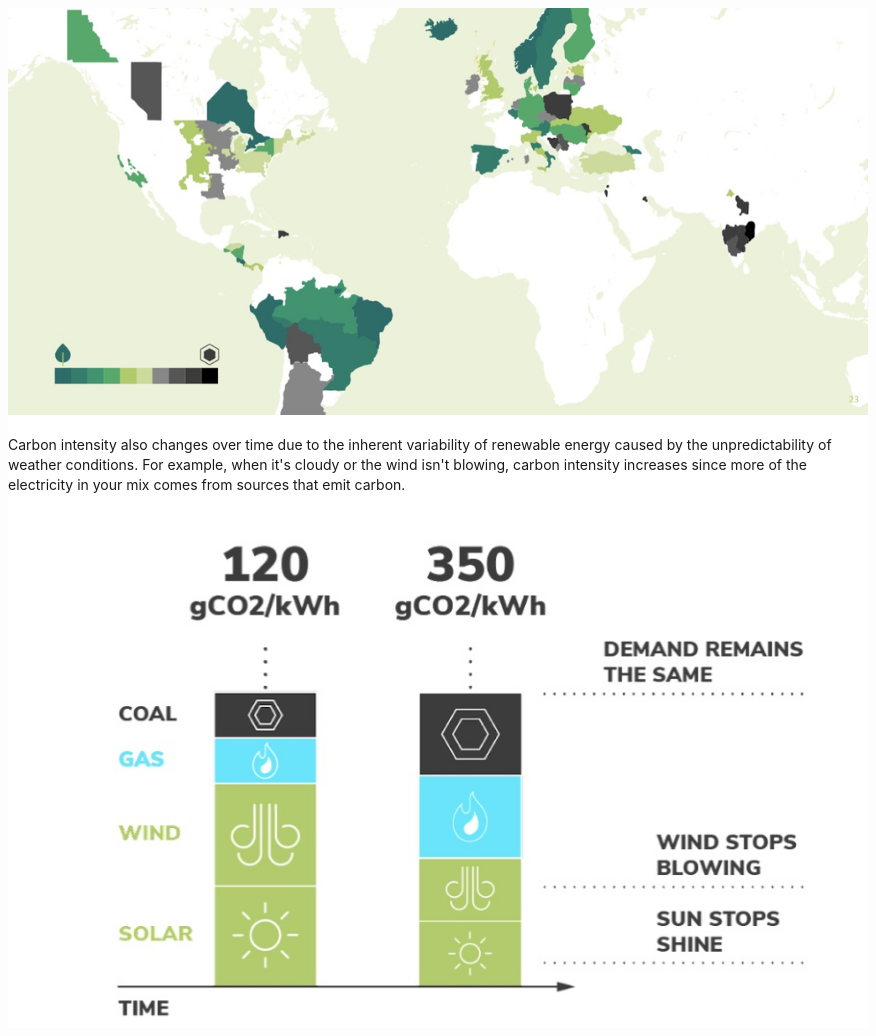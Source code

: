 ![alt_text](../../src/images/carbon_awareness.jpg "image_tooltip")

Carbon intensity also changes over time due to the inherent variability of renewable energy caused by the unpredictability of weather conditions. For example, when it's cloudy or the wind isn't blowing, carbon intensity increases since more of the electricity in your mix comes from sources that emit carbon.

![alt_text](../../src/images/carbon_awareness2.jpg "image_tooltip")

